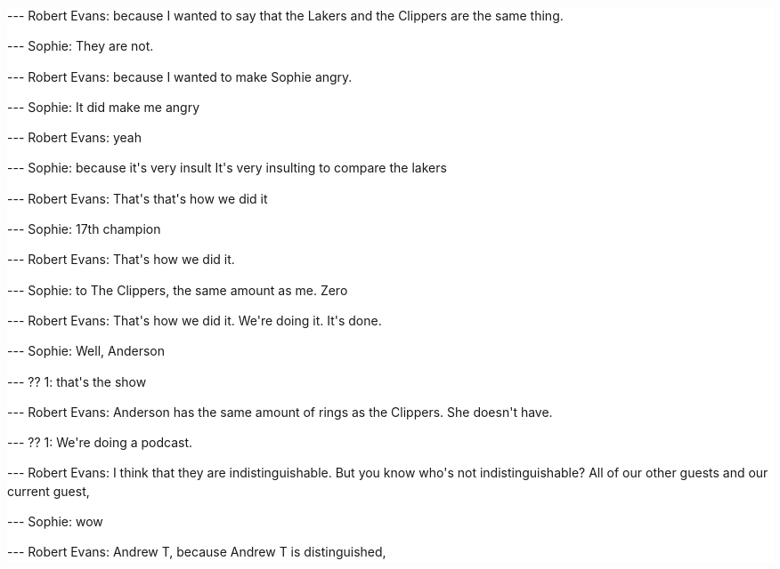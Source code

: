 --- Robert Evans:
because I wanted to say that the Lakers and the Clippers are the same thing.

--- Sophie:
They are not. 

--- Robert Evans:
because I wanted to make Sophie angry.

--- Sophie:
It did make me angry 

--- Robert Evans:
yeah

--- Sophie:
because it's very insult
It's very insulting to compare the lakers

--- Robert Evans:
That's that's how we did it 

--- Sophie:
17th champion

--- Robert Evans:
That's how we did it.

--- Sophie:
to The Clippers, the same amount as me. Zero

--- Robert Evans:
That's how we did it.
We're doing it. It's done.

--- Sophie:
Well, Anderson 

--- ?? 1:
that's the show

--- Robert Evans:
Anderson has the same amount of rings as the Clippers.
She doesn't have.

--- ?? 1:
We're doing a podcast.

--- Robert Evans:
I think that they are indistinguishable.
But you know who's not indistinguishable?
All of our other guests and our current guest,

--- Sophie:
wow

--- Robert Evans:
Andrew T, because Andrew T is distinguished,
